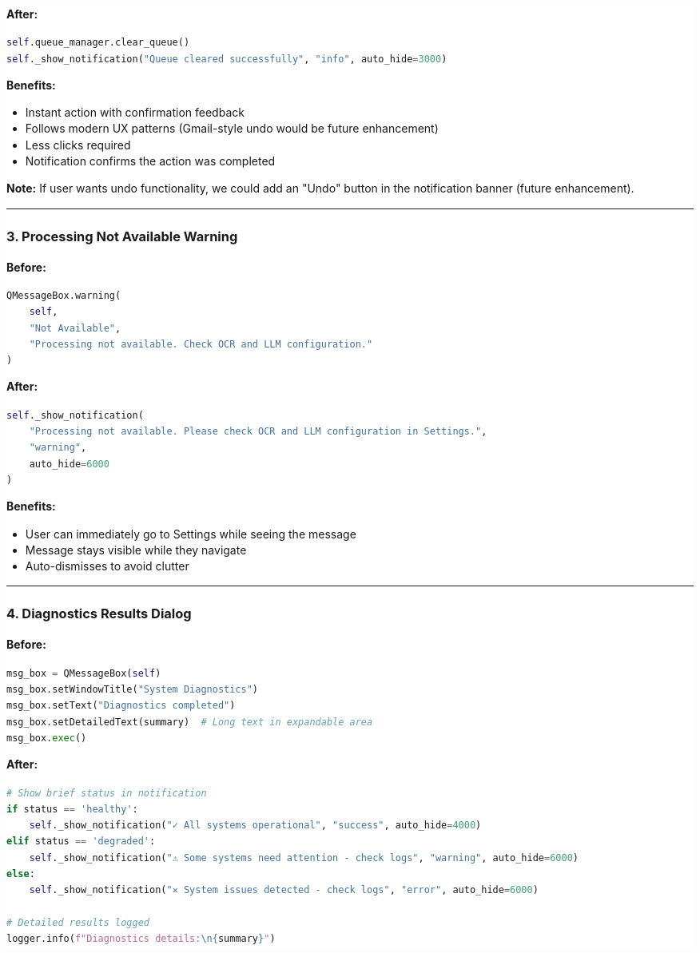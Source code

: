 **After:**
```python
self.queue_manager.clear_queue()
self._show_notification("Queue cleared successfully", "info", auto_hide=3000)
```

**Benefits:**
- Instant action with confirmation feedback
- Follows modern UX patterns (Gmail-style undo would be future enhancement)
- Less clicks required
- Notification confirms the action was completed

**Note:** If user wants undo functionality, we could add an "Undo" button in the notification banner (future enhancement).

---

### 3. Processing Not Available Warning
**Before:**
```python
QMessageBox.warning(
    self,
    "Not Available",
    "Processing not available. Check OCR and LLM configuration."
)
```

**After:**
```python
self._show_notification(
    "Processing not available. Please check OCR and LLM configuration in Settings.",
    "warning",
    auto_hide=6000
)
```

**Benefits:**
- User can immediately go to Settings while seeing the message
- Message stays visible while they navigate
- Auto-dismisses to avoid clutter

---

### 4. Diagnostics Results Dialog
**Before:**
```python
msg_box = QMessageBox(self)
msg_box.setWindowTitle("System Diagnostics")
msg_box.setText("Diagnostics completed")
msg_box.setDetailedText(summary)  # Long text in expandable area
msg_box.exec()
```

**After:**
```python
# Show brief status in notification
if status == 'healthy':
    self._show_notification("✓ All systems operational", "success", auto_hide=4000)
elif status == 'degraded':
    self._show_notification("⚠ Some systems need attention - check logs", "warning", auto_hide=6000)
else:
    self._show_notification("✕ System issues detected - check logs", "error", auto_hide=6000)

# Detailed results logged
logger.info(f"Diagnostics details:\n{summary}")
```
